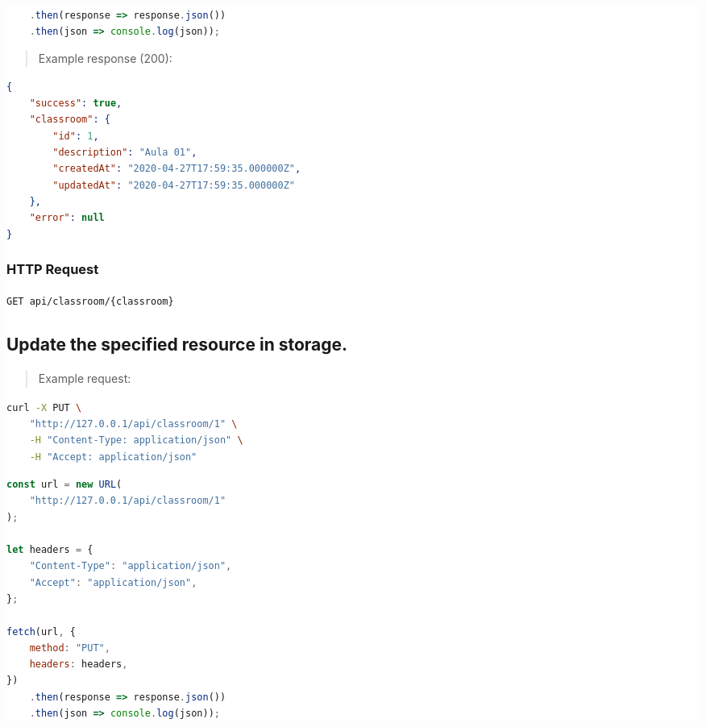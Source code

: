 ```javascript
    .then(response => response.json())
    .then(json => console.log(json));
```


> Example response (200):

```json
{
    "success": true,
    "classroom": {
        "id": 1,
        "description": "Aula 01",
        "createdAt": "2020-04-27T17:59:35.000000Z",
        "updatedAt": "2020-04-27T17:59:35.000000Z"
    },
    "error": null
}
```

### HTTP Request
`GET api/classroom/{classroom}`





## Update the specified resource in storage.

> Example request:

```bash
curl -X PUT \
    "http://127.0.0.1/api/classroom/1" \
    -H "Content-Type: application/json" \
    -H "Accept: application/json"
```

```javascript
const url = new URL(
    "http://127.0.0.1/api/classroom/1"
);

let headers = {
    "Content-Type": "application/json",
    "Accept": "application/json",
};

fetch(url, {
    method: "PUT",
    headers: headers,
})
    .then(response => response.json())
    .then(json => console.log(json));
```
